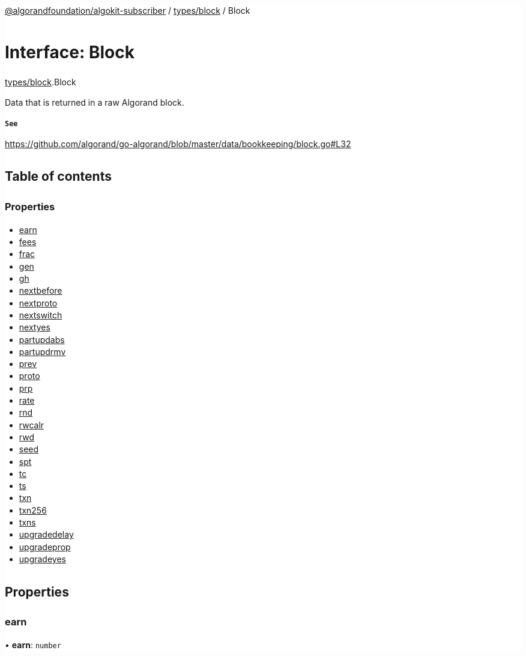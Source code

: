 [@algorandfoundation/algokit-subscriber](../README.md) / [types/block](../modules/types_block.md) / Block

# Interface: Block

[types/block](../modules/types_block.md).Block

Data that is returned in a raw Algorand block.

**`See`**

https://github.com/algorand/go-algorand/blob/master/data/bookkeeping/block.go#L32

## Table of contents

### Properties

- [earn](types_block.Block.md#earn)
- [fees](types_block.Block.md#fees)
- [frac](types_block.Block.md#frac)
- [gen](types_block.Block.md#gen)
- [gh](types_block.Block.md#gh)
- [nextbefore](types_block.Block.md#nextbefore)
- [nextproto](types_block.Block.md#nextproto)
- [nextswitch](types_block.Block.md#nextswitch)
- [nextyes](types_block.Block.md#nextyes)
- [partupdabs](types_block.Block.md#partupdabs)
- [partupdrmv](types_block.Block.md#partupdrmv)
- [prev](types_block.Block.md#prev)
- [proto](types_block.Block.md#proto)
- [prp](types_block.Block.md#prp)
- [rate](types_block.Block.md#rate)
- [rnd](types_block.Block.md#rnd)
- [rwcalr](types_block.Block.md#rwcalr)
- [rwd](types_block.Block.md#rwd)
- [seed](types_block.Block.md#seed)
- [spt](types_block.Block.md#spt)
- [tc](types_block.Block.md#tc)
- [ts](types_block.Block.md#ts)
- [txn](types_block.Block.md#txn)
- [txn256](types_block.Block.md#txn256)
- [txns](types_block.Block.md#txns)
- [upgradedelay](types_block.Block.md#upgradedelay)
- [upgradeprop](types_block.Block.md#upgradeprop)
- [upgradeyes](types_block.Block.md#upgradeyes)

## Properties

### earn

• **earn**: `number`
